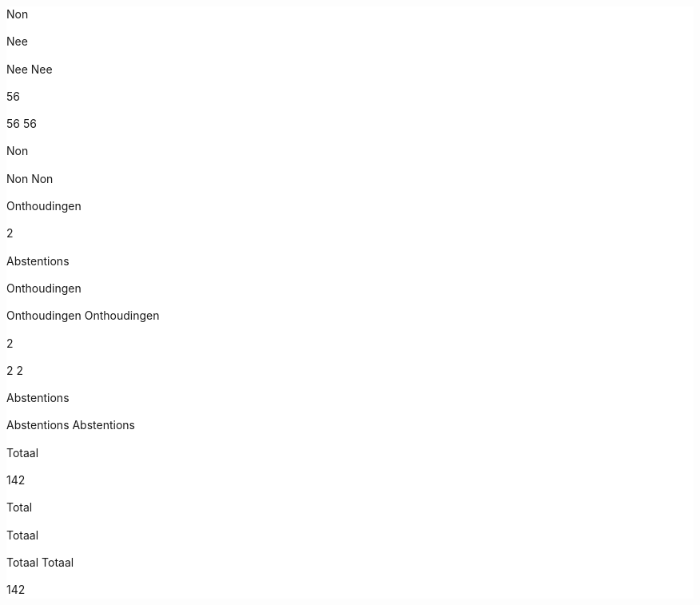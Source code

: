 
Non



Nee

Nee
Nee


56

56
56


Non

Non
Non



Onthoudingen


2


Abstentions



Onthoudingen

Onthoudingen
Onthoudingen


2

2
2


Abstentions

Abstentions
Abstentions



Totaal


142


Total



Totaal

Totaal
Totaal


142
